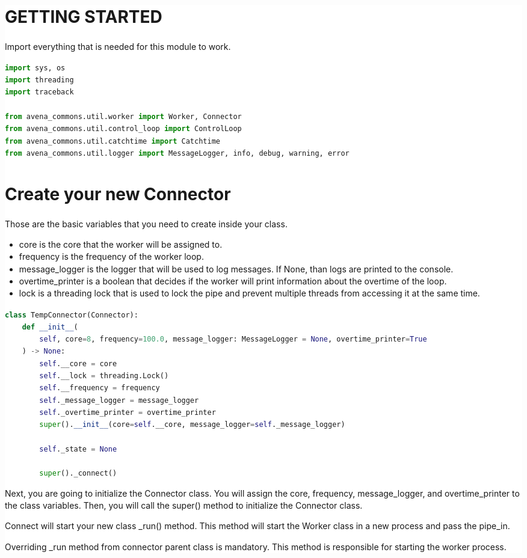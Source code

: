 # GETTING STARTED
Import everything that is needed for this module to work.
```python
import sys, os
import threading
import traceback

from avena_commons.util.worker import Worker, Connector
from avena_commons.util.control_loop import ControlLoop
from avena_commons.util.catchtime import Catchtime
from avena_commons.util.logger import MessageLogger, info, debug, warning, error
```

# Create your new Connector
Those are the basic variables that you need to create inside your class.
- core is the core that the worker will be assigned to.
- frequency is the frequency of the worker loop.
- message_logger is the logger that will be used to log messages. If None, than logs are printed to the console.
- overtime_printer is a boolean that decides if the worker will print information about the overtime of the loop.
- lock is a threading lock that is used to lock the pipe and prevent multiple threads from accessing it at the same time.

```python
class TempConnector(Connector):
    def __init__(
        self, core=8, frequency=100.0, message_logger: MessageLogger = None, overtime_printer=True
    ) -> None:
        self.__core = core
        self.__lock = threading.Lock()
        self.__frequency = frequency
        self._message_logger = message_logger
        self._overtime_printer = overtime_printer
        super().__init__(core=self.__core, message_logger=self._message_logger)

        self._state = None

        super()._connect()
```

Next, you are going to initialize the Connector class. You will assign the core, frequency, message_logger, and overtime_printer to the class variables. Then, you will call the super() method to initialize the Connector class.

Connect will start your new class _run() method. This method will start the Worker class in a new process and pass the pipe_in.

Overriding _run method from connector parent class is mandatory. This method is responsible for starting the worker process.
